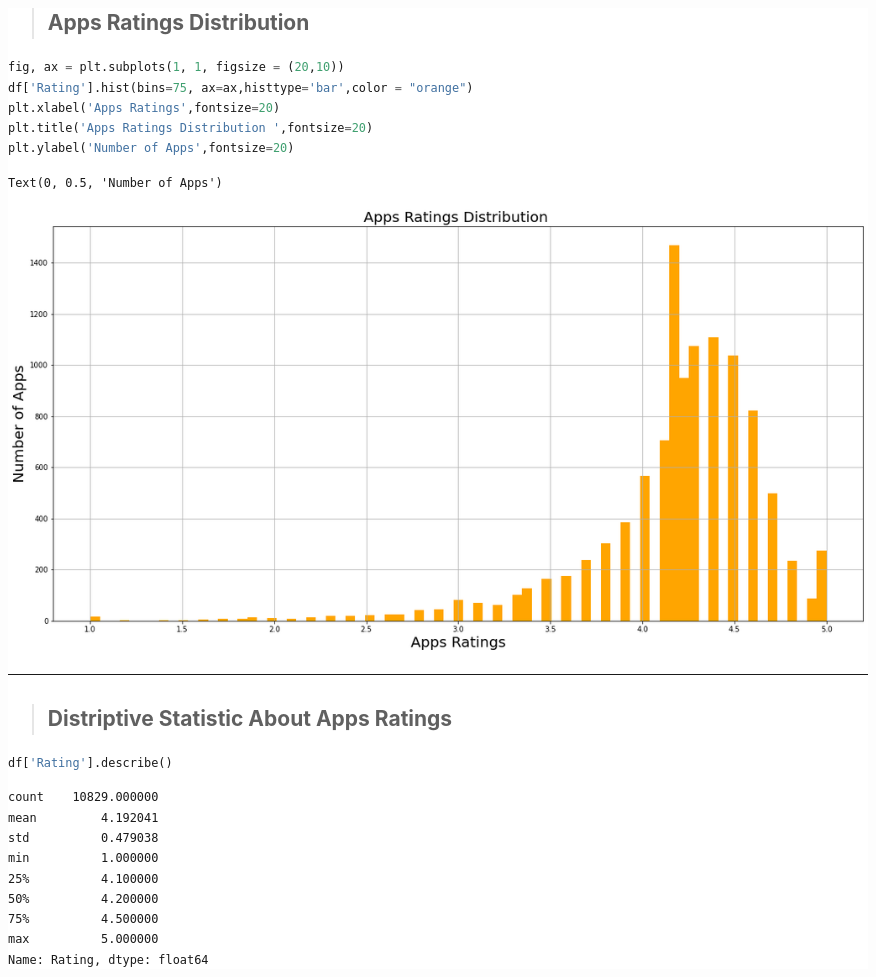 >## Apps Ratings Distribution 


```python
fig, ax = plt.subplots(1, 1, figsize = (20,10))
df['Rating'].hist(bins=75, ax=ax,histtype='bar',color = "orange")
plt.xlabel('Apps Ratings',fontsize=20)
plt.title('Apps Ratings Distribution ',fontsize=20)
plt.ylabel('Number of Apps',fontsize=20)
```




    Text(0, 0.5, 'Number of Apps')




    
![png](output_73_1.png)
    


---

>## Distriptive Statistic About Apps Ratings


```python
df['Rating'].describe()
```




    count    10829.000000
    mean         4.192041
    std          0.479038
    min          1.000000
    25%          4.100000
    50%          4.200000
    75%          4.500000
    max          5.000000
    Name: Rating, dtype: float64
